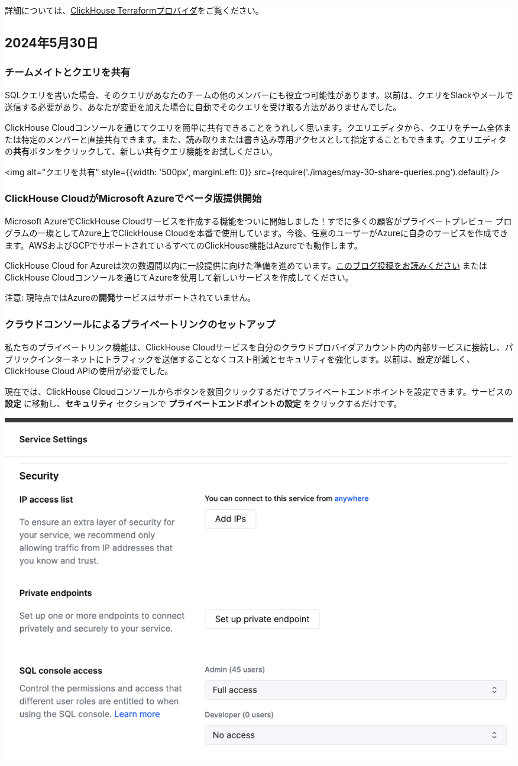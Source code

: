 詳細については、[ClickHouse Terraformプロバイダ](https://registry.terraform.io/providers/ClickHouse/clickhouse/latest/docs)をご覧ください。

## 2024年5月30日

### チームメイトとクエリを共有

SQLクエリを書いた場合、そのクエリがあなたのチームの他のメンバーにも役立つ可能性があります。以前は、クエリをSlackやメールで送信する必要があり、あなたが変更を加えた場合に自動でそのクエリを受け取る方法がありませんでした。

ClickHouse Cloudコンソールを通じてクエリを簡単に共有できることをうれしく思います。クエリエディタから、クエリをチーム全体または特定のメンバーと直接共有できます。また、読み取りまたは書き込み専用アクセスとして指定することもできます。クエリエディタの**共有**ボタンをクリックして、新しい共有クエリ機能をお試しください。

<img alt="クエリを共有" style={{width: '500px', marginLeft: 0}} src={require('./images/may-30-share-queries.png').default} />

### ClickHouse CloudがMicrosoft Azureでベータ版提供開始

Microsoft AzureでClickHouse Cloudサービスを作成する機能をついに開始しました！すでに多くの顧客がプライベートプレビュー プログラムの一環としてAzure上でClickHouse Cloudを本番で使用しています。今後、任意のユーザーがAzureに自身のサービスを作成できます。AWSおよびGCPでサポートされているすべてのClickHouse機能はAzureでも動作します。

ClickHouse Cloud for Azureは次の数週間以内に一般提供に向けた準備を進めています。[このブログ投稿をお読みください](https://clickhouse.com/blog/clickhouse-cloud-is-now-on-azure-in-public-beta) またはClickHouse Cloudコンソールを通じてAzureを使用して新しいサービスを作成してください。

注意: 現時点ではAzureの**開発**サービスはサポートされていません。

### クラウドコンソールによるプライベートリンクのセットアップ

私たちのプライベートリンク機能は、ClickHouse Cloudサービスを自分のクラウドプロバイダアカウント内の内部サービスに接続し、パブリックインターネットにトラフィックを送信することなくコスト削減とセキュリティを強化します。以前は、設定が難しく、ClickHouse Cloud APIの使用が必要でした。

現在では、ClickHouse Cloudコンソールからボタンを数回クリックするだけでプライベートエンドポイントを設定できます。サービスの **設定** に移動し、**セキュリティ** セクションで **プライベートエンドポイントの設定** をクリックするだけです。

![プライベートエンドポイントの設定](./images/may-30-private-endpoints.png)
